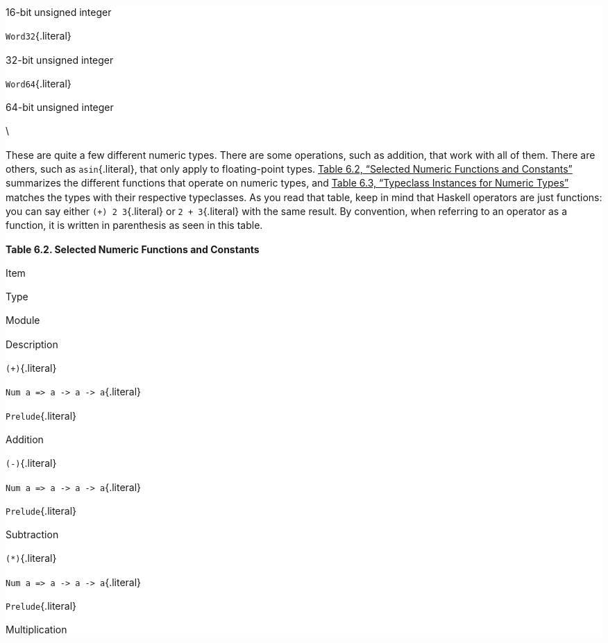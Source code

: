 16-bit unsigned integer

`Word32`{.literal}

32-bit unsigned integer

`Word64`{.literal}

64-bit unsigned integer

\

These are quite a few different numeric types. There are some
operations, such as addition, that work with all of them. There are
others, such as `asin`{.literal}, that only apply to floating-point
types. [Table 6.2, “Selected Numeric Functions and
Constants”](using-typeclasses.html#numerictypes.funcs "Table 6.2. Selected Numeric Functions and Constants")
summarizes the different functions that operate on numeric types, and
[Table 6.3, “Typeclass Instances for Numeric
Types”](using-typeclasses.html#numerictypes.typeclasses "Table 6.3. Typeclass Instances for Numeric Types")
matches the types with their respective typeclasses. As you read that
table, keep in mind that Haskell operators are just functions: you can
say either `(+) 2 3`{.literal} or `2 + 3`{.literal} with the same
result. By convention, when referring to an operator as a function, it
is written in parenthesis as seen in this table.

**Table 6.2. Selected Numeric Functions and Constants**

Item

Type

Module

Description

`(+)`{.literal}

`Num a => a -> a -> a`{.literal}

`Prelude`{.literal}

Addition

`(-)`{.literal}

`Num a => a -> a -> a`{.literal}

`Prelude`{.literal}

Subtraction

`(*)`{.literal}

`Num a => a -> a -> a`{.literal}

`Prelude`{.literal}

Multiplication
